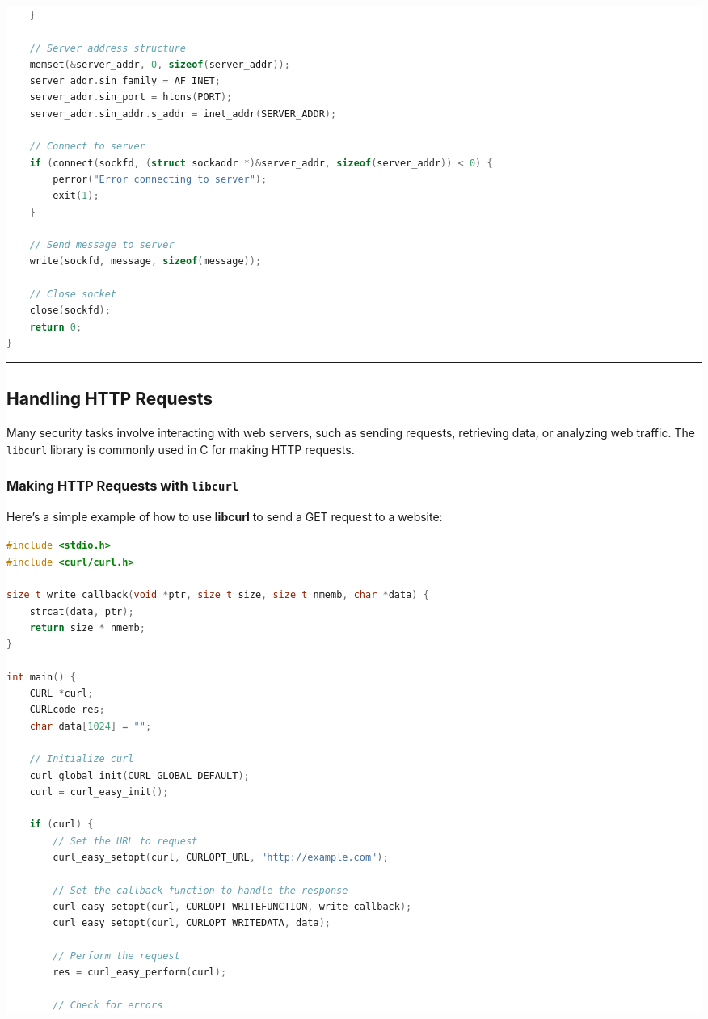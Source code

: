 ```c
    }

    // Server address structure
    memset(&server_addr, 0, sizeof(server_addr));
    server_addr.sin_family = AF_INET;
    server_addr.sin_port = htons(PORT);
    server_addr.sin_addr.s_addr = inet_addr(SERVER_ADDR);

    // Connect to server
    if (connect(sockfd, (struct sockaddr *)&server_addr, sizeof(server_addr)) < 0) {
        perror("Error connecting to server");
        exit(1);
    }

    // Send message to server
    write(sockfd, message, sizeof(message));

    // Close socket
    close(sockfd);
    return 0;
}
```

---

## Handling HTTP Requests

Many security tasks involve interacting with web servers, such as sending requests, retrieving data, or analyzing web traffic. The `libcurl` library is commonly used in C for making HTTP requests.

### Making HTTP Requests with `libcurl`

Here’s a simple example of how to use **libcurl** to send a GET request to a website:

```c
#include <stdio.h>
#include <curl/curl.h>

size_t write_callback(void *ptr, size_t size, size_t nmemb, char *data) {
    strcat(data, ptr);
    return size * nmemb;
}

int main() {
    CURL *curl;
    CURLcode res;
    char data[1024] = "";

    // Initialize curl
    curl_global_init(CURL_GLOBAL_DEFAULT);
    curl = curl_easy_init();

    if (curl) {
        // Set the URL to request
        curl_easy_setopt(curl, CURLOPT_URL, "http://example.com");

        // Set the callback function to handle the response
        curl_easy_setopt(curl, CURLOPT_WRITEFUNCTION, write_callback);
        curl_easy_setopt(curl, CURLOPT_WRITEDATA, data);

        // Perform the request
        res = curl_easy_perform(curl);

        // Check for errors
```